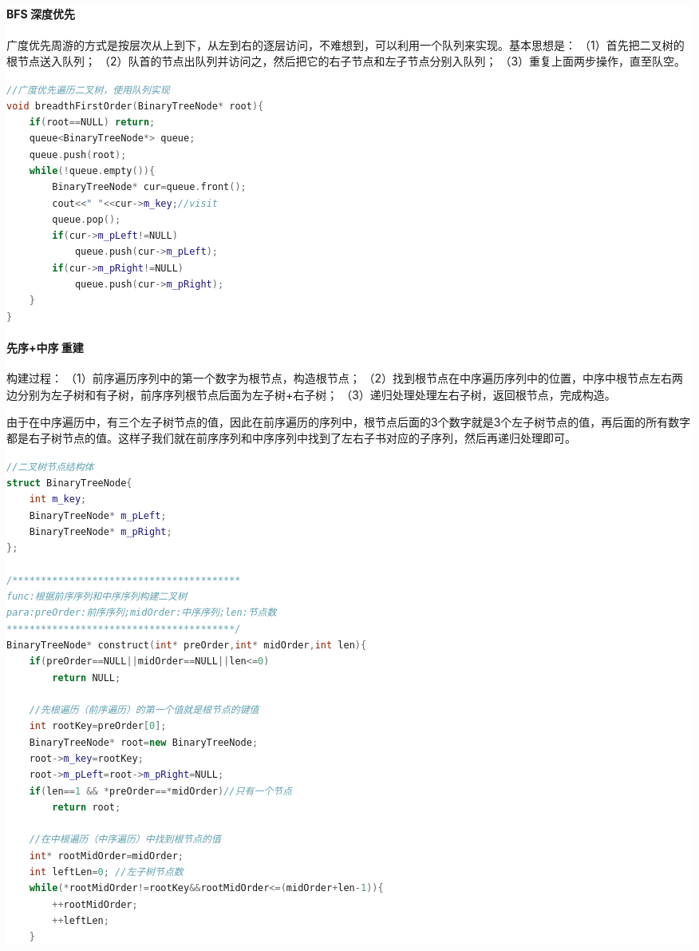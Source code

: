 #### BFS 深度优先

广度优先周游的方式是按层次从上到下，从左到右的逐层访问，不难想到，可以利用一个队列来实现。基本思想是： 
 （1）首先把二叉树的根节点送入队列； 
 （2）队首的节点出队列并访问之，然后把它的右子节点和左子节点分别入队列； 
 （3）重复上面两步操作，直至队空。

```cpp
//广度优先遍历二叉树，使用队列实现
void breadthFirstOrder(BinaryTreeNode* root){
    if(root==NULL) return;
    queue<BinaryTreeNode*> queue;
    queue.push(root);
    while(!queue.empty()){
        BinaryTreeNode* cur=queue.front();
        cout<<" "<<cur->m_key;//visit
        queue.pop();
        if(cur->m_pLeft!=NULL)
            queue.push(cur->m_pLeft);
        if(cur->m_pRight!=NULL)
            queue.push(cur->m_pRight);
    }
}    
```

#### 先序+中序 重建

构建过程： 
 （1）前序遍历序列中的第一个数字为根节点，构造根节点； 
 （2）找到根节点在中序遍历序列中的位置，中序中根节点左右两边分别为左子树和有子树，前序序列根节点后面为左子树+右子树； 
 （3）递归处理处理左右子树，返回根节点，完成构造。

由于在中序遍历中，有三个左子树节点的值，因此在前序遍历的序列中，根节点后面的3个数字就是3个左子树节点的值，再后面的所有数字都是右子树节点的值。这样子我们就在前序序列和中序序列中找到了左右子书对应的子序列，然后再递归处理即可。
 
```cpp
//二叉树节点结构体
struct BinaryTreeNode{
    int m_key;
    BinaryTreeNode* m_pLeft;
    BinaryTreeNode* m_pRight;
};

/****************************************
func:根据前序序列和中序序列构建二叉树
para:preOrder:前序序列;midOrder:中序序列;len:节点数
****************************************/
BinaryTreeNode* construct(int* preOrder,int* midOrder,int len){
    if(preOrder==NULL||midOrder==NULL||len<=0)
        return NULL;

    //先根遍历（前序遍历）的第一个值就是根节点的键值
    int rootKey=preOrder[0];
    BinaryTreeNode* root=new BinaryTreeNode;
    root->m_key=rootKey;
    root->m_pLeft=root->m_pRight=NULL;
    if(len==1 && *preOrder==*midOrder)//只有一个节点
        return root;

    //在中根遍历（中序遍历）中找到根节点的值
    int* rootMidOrder=midOrder;
    int leftLen=0; //左子树节点数
    while(*rootMidOrder!=rootKey&&rootMidOrder<=(midOrder+len-1)){ 
        ++rootMidOrder;
        ++leftLen;
    }
```